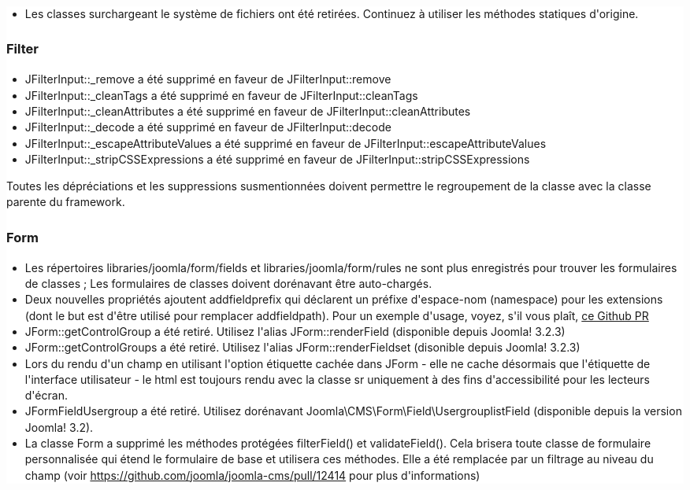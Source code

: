 - Les classes surchargeant le système de fichiers ont été retirées.
  Continuez à utiliser les méthodes statiques d'origine.

### Filter

- JFilterInput::\_remove a été supprimé en faveur de
  JFilterInput::remove
- JFilterInput::\_cleanTags a été supprimé en faveur de
  JFilterInput::cleanTags
- JFilterInput::\_cleanAttributes a été supprimé en faveur de
  JFilterInput::cleanAttributes
- JFilterInput::\_decode a été supprimé en faveur de
  JFilterInput::decode
- JFilterInput::\_escapeAttributeValues a été supprimé en faveur de
  JFilterInput::escapeAttributeValues
- JFilterInput::\_stripCSSExpressions a été supprimé en faveur de
  JFilterInput::stripCSSExpressions

Toutes les dépréciations et les suppressions susmentionnées doivent
permettre le regroupement de la classe avec la classe parente du
framework.

### Form

- Les répertoires libraries/joomla/form/fields et
  libraries/joomla/form/rules ne sont plus enregistrés pour trouver les
  formulaires de classes ; Les formulaires de classes doivent dorénavant
  être auto-chargés.
- Deux nouvelles propriétés ajoutent addfieldprefix qui déclarent un
  préfixe d'espace-nom (namespace) pour les extensions (dont le but est
  d'être utilisé pour remplacer addfieldpath). Pour un exemple d'usage,
  voyez, s'il vous plaît,
  <a href="https://github.com/joomla/joomla-cms/pull/16419"
  class="external text" target="_blank"
  rel="nofollow noreferrer noopener">ce Github PR</a>
- JForm::getControlGroup a été retiré. Utilisez l'alias
  JForm::renderField (disponible depuis Joomlaǃ 3.2.3)
- JForm::getControlGroups a été retiré. Utilisez l'alias
  JForm::renderFieldset (disonible depuis Joomlaǃ 3.2.3)
- Lors du rendu d'un champ en utilisant l'option étiquette cachée dans
  JForm - elle ne cache désormais que l'étiquette de l'interface
  utilisateur - le html est toujours rendu avec la classe sr uniquement
  à des fins d'accessibilité pour les lecteurs d'écran.
- JFormFieldUsergroup a été retiré. Utilisez dorénavant
  Joomla\CMS\Form\Field\UsergrouplistField (disponible depuis la version
  Joomlaǃ 3.2).
- La classe Form a supprimé les méthodes protégées filterField() et
  validateField(). Cela brisera toute classe de formulaire personnalisée
  qui étend le formulaire de base et utilisera ces méthodes. Elle a été
  remplacée par un filtrage au niveau du champ (voir
  <a href="https://github.com/joomla/joomla-cms/pull/12414"
  class="external free" target="_blank"
  rel="nofollow noreferrer noopener">https://github.com/joomla/joomla-cms/pull/12414</a>
  pour plus d'informations)
